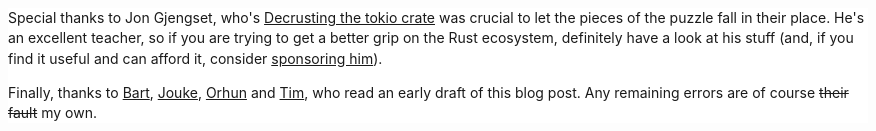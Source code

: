 Special thanks to Jon Gjengset, who's [Decrusting the tokio crate](https://www.youtube.com/watch?v=o2ob8zkeq2s) was crucial to let the pieces of the puzzle fall in their place. He's an excellent teacher, so if you are trying to get a better grip on the Rust ecosystem, definitely have a look at his stuff (and, if you find it useful and can afford it, consider [sponsoring him](https://github.com/sponsors/jonhoo)).

Finally, thanks to [Bart](https://github.com/holodorum/), [Jouke](https://waleson.com/), [Orhun](https://orhun.dev/) and [Tim](https://github.com/tdejager), who read an early draft of this blog post. Any remaining errors are of course ~~their fault~~ my own.

[^1]: Async Rust is somewhat controversial, with strong opinions in favor and against it. If you'd rather dive into the "async debate", a must read is [Without Boats' blog](https://without.boats/).
[^2]: [HTTP Range Requests](https://developer.mozilla.org/en-US/docs/Web/HTTP/Range_requests) allow you to GET a specific range of bytes, instead of the whole response in one go. They have been available [since HTTP/1.1](https://datatracker.ietf.org/doc/html/rfc2616#section-3.12).
[^3]: Switching between threads on a single CPU incurs overhead (see [this Wikipedia entry](https://en.wikipedia.org/wiki/Context_switch) for details). The more threads you add, the more time is spent just switching between threads, rather than doing actual work! This is a big issue in some scenarios, like the so-called [C10K problem](https://webhostinggeeks.com/blog/c10k-problem-understanding-and-overcoming-the-10000-concurrent-connections-challenge/) (in fact, the C10K problem is the prime example where non-blocking IO on a few threads is "the solution" ™, because otherwise the context switching overhead makes everything grind to a halt). However, in many applications the number of threads stays reasonably low and you shouldn't see decreased performance using synchronous IO. That's why I say that I prefer to use threads when I have the choice (my rule of thumb is to only start worrying when having more than 100 threads, but take that with a grain of salt).
[^4]: There are crates out there implemented on top of synchronous IO (instead of async), but they are usually less popular and the chance is high that you'll still have to use async due to other dependencies. My experience is that you might as well bite the bullet early on. "If you can't beat them, join them", I guess...
[^5]: Upload speed was in the order of 25 MiB/s, which is slow for a server, especially when it's in the same AWS region as your S3 bucket.
[^6]: I'd expect the speedup to be negligible when uploading from a slow connection (what most of us have at home), but I didn't measure it. However, I did measure the effect parallel uploads had on my server, which is in the same AWS region as the S3 bucket: performance skyrocketed to between 125 and 200 MiB/s.
[^7]: You'll have to gather your patience and wait for it to compile, because the project unfortunately has lots of dependencies. That's one of Rust's strengths and weaknesses, as this [blog post](https://tweedegolf.nl/en/blog/104/dealing-with-dependencies-in-rust) explains in more detail.
[^8]: Hosted on Cloudflare's R2, of course, to avoid getting a surprise bill if this post goes viral!
[^9]: If you are looking for a real-world download manager written in Rust, I recently saw one pass by on the Rust subreddit. It's [open source](https://github.com/Jupiee/rawst), but I haven't looked into it. Try it at your own risk!
